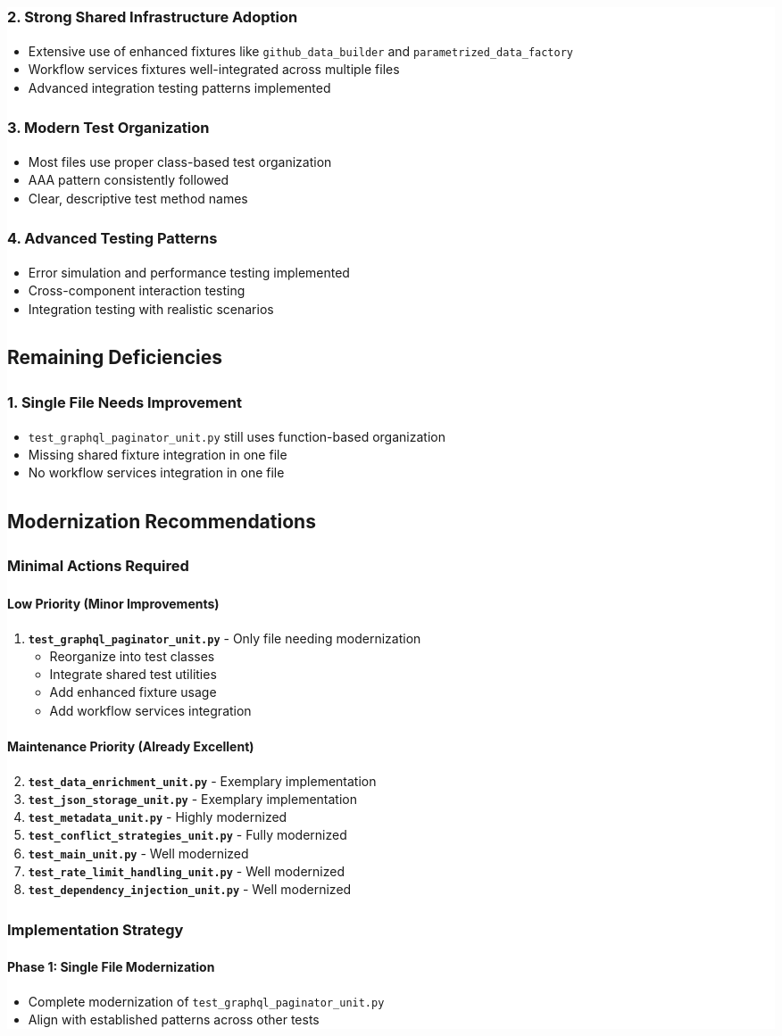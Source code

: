 ### 2. Strong Shared Infrastructure Adoption
- Extensive use of enhanced fixtures like `github_data_builder` and `parametrized_data_factory`
- Workflow services fixtures well-integrated across multiple files
- Advanced integration testing patterns implemented

### 3. Modern Test Organization
- Most files use proper class-based test organization
- AAA pattern consistently followed
- Clear, descriptive test method names

### 4. Advanced Testing Patterns
- Error simulation and performance testing implemented
- Cross-component interaction testing
- Integration testing with realistic scenarios

## Remaining Deficiencies

### 1. Single File Needs Improvement
- `test_graphql_paginator_unit.py` still uses function-based organization
- Missing shared fixture integration in one file
- No workflow services integration in one file

## Modernization Recommendations

### Minimal Actions Required

#### Low Priority (Minor Improvements)
1. **`test_graphql_paginator_unit.py`** - Only file needing modernization
   - Reorganize into test classes
   - Integrate shared test utilities
   - Add enhanced fixture usage
   - Add workflow services integration

#### Maintenance Priority (Already Excellent)
2. **`test_data_enrichment_unit.py`** - Exemplary implementation
3. **`test_json_storage_unit.py`** - Exemplary implementation  
4. **`test_metadata_unit.py`** - Highly modernized
5. **`test_conflict_strategies_unit.py`** - Fully modernized
6. **`test_main_unit.py`** - Well modernized
7. **`test_rate_limit_handling_unit.py`** - Well modernized
8. **`test_dependency_injection_unit.py`** - Well modernized

### Implementation Strategy

#### Phase 1: Single File Modernization
- Complete modernization of `test_graphql_paginator_unit.py`
- Align with established patterns across other tests
